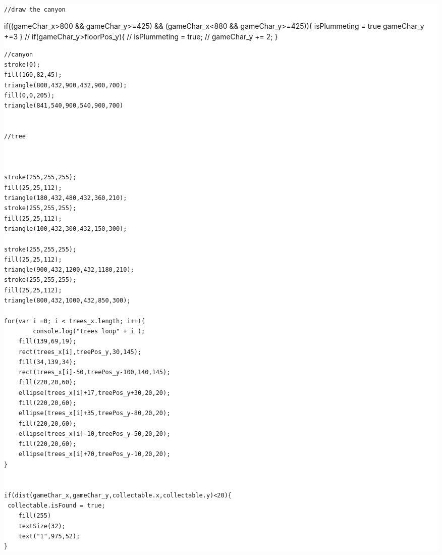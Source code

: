 	//draw the canyon
   
if((gameChar_x>800 && gameChar_y>=425) && (gameChar_x<880 && gameChar_y>=425)){
    isPlummeting = true
    gameChar_y +=3
}
//        if(gameChar_y>floorPos_y){
//         isPlummeting = true;
//         gameChar_y += 2; }

    //canyon
    stroke(0);
    fill(160,82,45);
    triangle(800,432,900,432,900,700);
    fill(0,0,205);
    triangle(841,540,900,540,900,700)
    
    
    //tree
    
    
   
    stroke(255,255,255);
    fill(25,25,112);
    triangle(180,432,480,432,360,210); 
    stroke(255,255,255);
    fill(25,25,112);
    triangle(100,432,300,432,150,300);
    
    stroke(255,255,255);
    fill(25,25,112);
    triangle(900,432,1200,432,1180,210); 
    stroke(255,255,255);
    fill(25,25,112);
    triangle(800,432,1000,432,850,300);
    
    for(var i =0; i < trees_x.length; i++){
            console.log("trees loop" + i );
        fill(139,69,19);    
        rect(trees_x[i],treePos_y,30,145);
        fill(34,139,34);
        rect(trees_x[i]-50,treePos_y-100,140,145);
        fill(220,20,60);
        ellipse(trees_x[i]+17,treePos_y+30,20,20);
        fill(220,20,60);
        ellipse(trees_x[i]+35,treePos_y-80,20,20);
        fill(220,20,60);
        ellipse(trees_x[i]-10,treePos_y-50,20,20);
        fill(220,20,60);
        ellipse(trees_x[i]+70,treePos_y-10,20,20);
    }

    
    if(dist(gameChar_x,gameChar_y,collectable.x,collectable.y)<20){
     collectable.isFound = true;
        fill(255)
        textSize(32);
        text("1",975,52);
    }
    